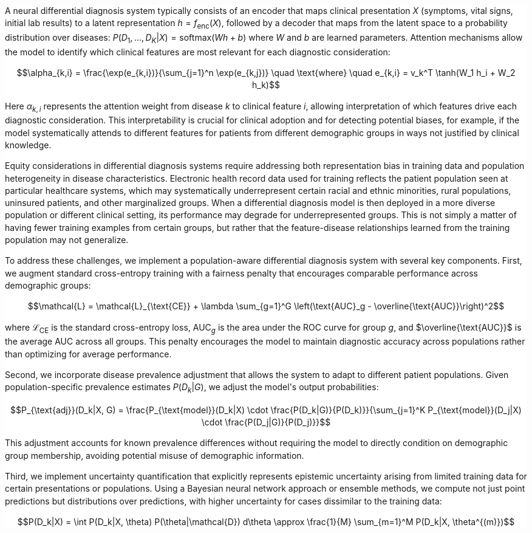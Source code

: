 A neural differential diagnosis system typically consists of an encoder that maps clinical presentation $X$ (symptoms, vital signs, initial lab results) to a latent representation $h = f_{\text{enc}}(X)$, followed by a decoder that maps from the latent space to a probability distribution over diseases: $P(D_1, \ldots, D_K|X) = \text{softmax}(W h + b)$ where $W$ and $b$ are learned parameters. Attention mechanisms allow the model to identify which clinical features are most relevant for each diagnostic consideration:

$$\alpha_{k,i} = \frac{\exp(e_{k,i})}{\sum_{j=1}^n \exp(e_{k,j})} \quad \text{where} \quad e_{k,i} = v_k^T \tanh(W_1 h_i + W_2 h_k)$$

Here $\alpha_{k,i}$ represents the attention weight from disease $k$ to clinical feature $i$, allowing interpretation of which features drive each diagnostic consideration. This interpretability is crucial for clinical adoption and for detecting potential biases, for example, if the model systematically attends to different features for patients from different demographic groups in ways not justified by clinical knowledge.

Equity considerations in differential diagnosis systems require addressing both representation bias in training data and population heterogeneity in disease characteristics. Electronic health record data used for training reflects the patient population seen at particular healthcare systems, which may systematically underrepresent certain racial and ethnic minorities, rural populations, uninsured patients, and other marginalized groups. When a differential diagnosis model is then deployed in a more diverse population or different clinical setting, its performance may degrade for underrepresented groups. This is not simply a matter of having fewer training examples from certain groups, but rather that the feature-disease relationships learned from the training population may not generalize.

To address these challenges, we implement a population-aware differential diagnosis system with several key components. First, we augment standard cross-entropy training with a fairness penalty that encourages comparable performance across demographic groups:

$$\mathcal{L} = \mathcal{L}_{\text{CE}} + \lambda \sum_{g=1}^G \left(\text{AUC}_g - \overline{\text{AUC}}\right)^2$$

where $\mathcal{L}_{\text{CE}}$ is the standard cross-entropy loss, $\text{AUC}_g$ is the area under the ROC curve for group $g$, and $\overline{\text{AUC}}$ is the average AUC across all groups. This penalty encourages the model to maintain diagnostic accuracy across populations rather than optimizing for average performance.

Second, we incorporate disease prevalence adjustment that allows the system to adapt to different patient populations. Given population-specific prevalence estimates $P(D_k|G)$, we adjust the model's output probabilities:

$$P_{\text{adj}}(D_k|X, G) = \frac{P_{\text{model}}(D_k|X) \cdot \frac{P(D_k|G)}{P(D_k)}}{\sum_{j=1}^K P_{\text{model}}(D_j|X) \cdot \frac{P(D_j|G)}{P(D_j)}}$$

This adjustment accounts for known prevalence differences without requiring the model to directly condition on demographic group membership, avoiding potential misuse of demographic information.

Third, we implement uncertainty quantification that explicitly represents epistemic uncertainty arising from limited training data for certain presentations or populations. Using a Bayesian neural network approach or ensemble methods, we compute not just point predictions but distributions over predictions, with higher uncertainty for cases dissimilar to the training data:

$$P(D_k|X) = \int P(D_k|X, \theta) P(\theta|\mathcal{D}) d\theta \approx \frac{1}{M} \sum_{m=1}^M P(D_k|X, \theta^{(m)})$$
